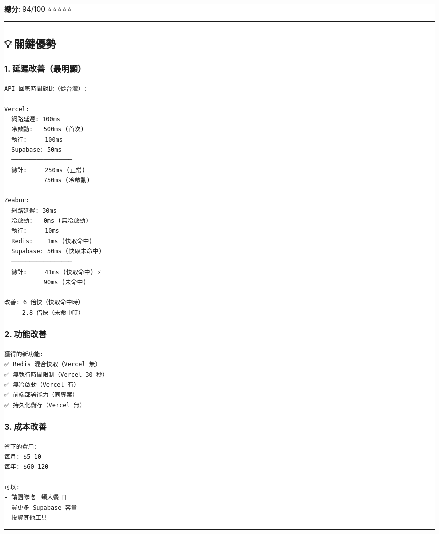 **總分**: 94/100 ⭐⭐⭐⭐⭐

---

## 💡 關鍵優勢

### 1. 延遲改善（最明顯）

```
API 回應時間對比（從台灣）:

Vercel:
  網路延遲: 100ms
  冷啟動:   500ms (首次)
  執行:     100ms
  Supabase: 50ms
  ─────────────────
  總計:     250ms (正常)
           750ms (冷啟動)

Zeabur:
  網路延遲: 30ms
  冷啟動:   0ms (無冷啟動)
  執行:     10ms
  Redis:    1ms (快取命中)
  Supabase: 50ms (快取未命中)
  ─────────────────
  總計:     41ms (快取命中) ⚡
           90ms (未命中)

改善: 6 倍快（快取命中時）
     2.8 倍快（未命中時）
```

### 2. 功能改善

```
獲得的新功能:
✅ Redis 混合快取（Vercel 無）
✅ 無執行時間限制（Vercel 30 秒）
✅ 無冷啟動（Vercel 有）
✅ 前端部署能力（同專案）
✅ 持久化儲存（Vercel 無）
```

### 3. 成本改善

```
省下的費用:
每月: $5-10
每年: $60-120

可以:
- 請團隊吃一頓大餐 🍜
- 買更多 Supabase 容量
- 投資其他工具
```

---